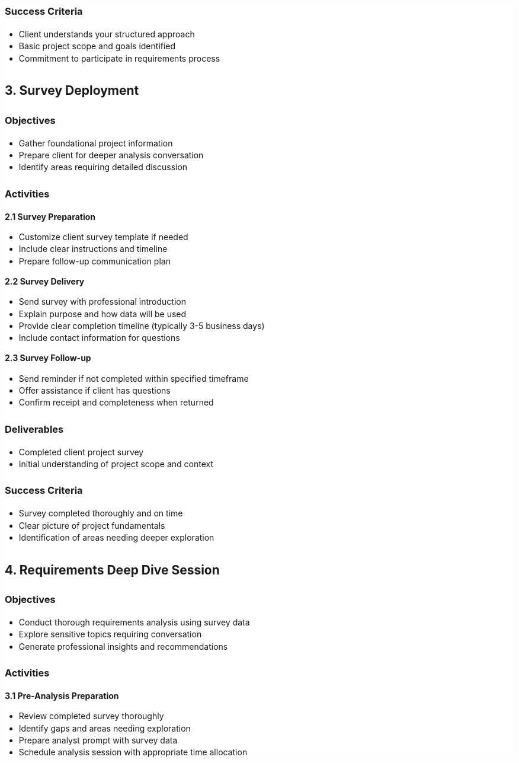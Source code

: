 ### Success Criteria
- Client understands your structured approach
- Basic project scope and goals identified
- Commitment to participate in requirements process

## 3. Survey Deployment

### Objectives
- Gather foundational project information
- Prepare client for deeper analysis conversation
- Identify areas requiring detailed discussion

### Activities

**2.1 Survey Preparation**
- Customize client survey template if needed
- Include clear instructions and timeline
- Prepare follow-up communication plan

**2.2 Survey Delivery**
- Send survey with professional introduction
- Explain purpose and how data will be used
- Provide clear completion timeline (typically 3-5 business days)
- Include contact information for questions

**2.3 Survey Follow-up**
- Send reminder if not completed within specified timeframe
- Offer assistance if client has questions
- Confirm receipt and completeness when returned

### Deliverables
- Completed client project survey
- Initial understanding of project scope and context

### Success Criteria
- Survey completed thoroughly and on time
- Clear picture of project fundamentals
- Identification of areas needing deeper exploration

## 4. Requirements Deep Dive Session

### Objectives
- Conduct thorough requirements analysis using survey data
- Explore sensitive topics requiring conversation
- Generate professional insights and recommendations

### Activities

**3.1 Pre-Analysis Preparation**
- Review completed survey thoroughly
- Identify gaps and areas needing exploration
- Prepare analyst prompt with survey data
- Schedule analysis session with appropriate time allocation
